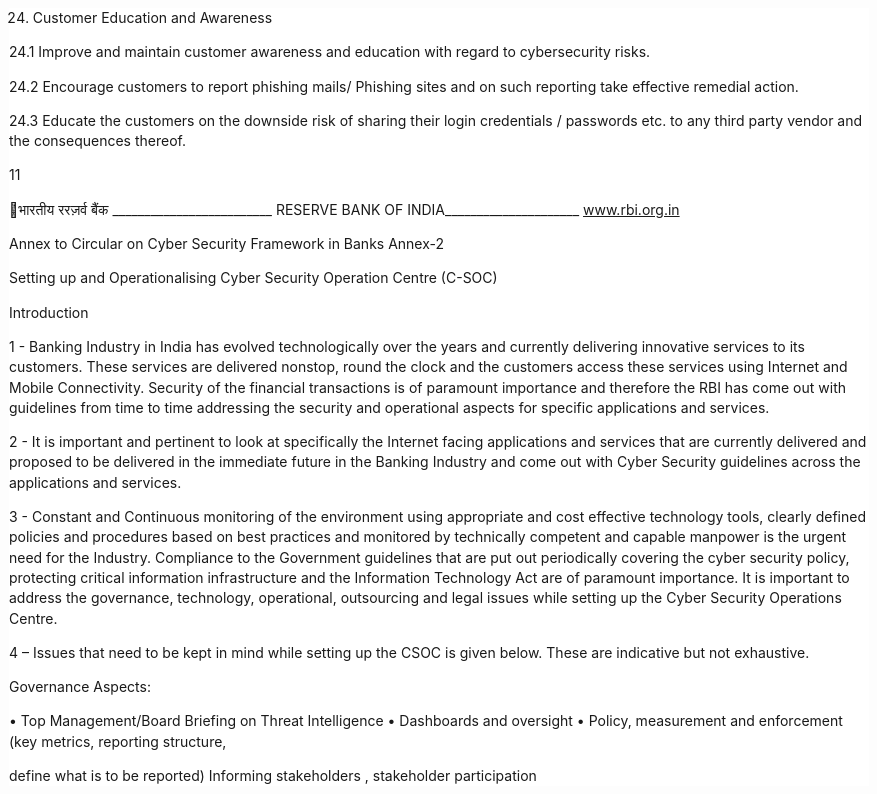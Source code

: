 24)  Customer Education and Awareness

24.1  Improve  and  maintain  customer  awareness  and  education  with  regard  to
cybersecurity risks.

24.2  Encourage  customers  to  report  phishing  mails/  Phishing  sites  and  on  such
reporting take effective remedial action.

24.3 Educate the customers on the downside risk of sharing their login credentials /
passwords etc. to any third party vendor and the consequences thereof.

11

भारतीय ररज़र्व बैंक
_________________________ RESERVE BANK OF INDIA_____________________
www.rbi.org.in

Annex to Circular on Cyber Security Framework in Banks
Annex-2

Setting up and Operationalising Cyber Security Operation Centre (C-SOC)

Introduction

1 - Banking Industry in India has evolved technologically over the years and currently
delivering  innovative  services  to  its  customers.  These  services  are  delivered
nonstop,  round  the  clock  and  the  customers  access  these  services  using  Internet
and  Mobile  Connectivity.  Security  of  the  financial  transactions  is  of  paramount
importance  and  therefore  the  RBI  has  come  out  with  guidelines  from  time  to  time
addressing  the  security  and  operational  aspects  for  specific  applications  and
services.

2 - It is important and pertinent to look at specifically the Internet facing applications
and  services  that  are  currently  delivered  and  proposed  to  be  delivered  in  the
immediate  future  in  the  Banking  Industry  and  come  out  with  Cyber  Security
guidelines across the applications and services.

3  -  Constant  and  Continuous  monitoring  of  the  environment  using  appropriate  and
cost  effective  technology  tools,  clearly  defined  policies  and  procedures  based  on
best practices and monitored by technically competent and capable manpower is the
urgent need for the Industry. Compliance to the Government guidelines that are put
out  periodically  covering  the  cyber  security  policy,  protecting  critical  information
infrastructure and the Information Technology Act are of paramount importance. It is
important to address the governance, technology, operational, outsourcing and legal
issues while setting up the Cyber Security Operations Centre.

4 – Issues that need to be  kept in mind while setting up the CSOC is given below.
These are indicative but not exhaustive.

Governance Aspects:

•  Top Management/Board Briefing on Threat Intelligence
•  Dashboards and oversight
•  Policy, measurement and enforcement (key metrics, reporting structure,

define what is to be reported)
Informing stakeholders , stakeholder participation
